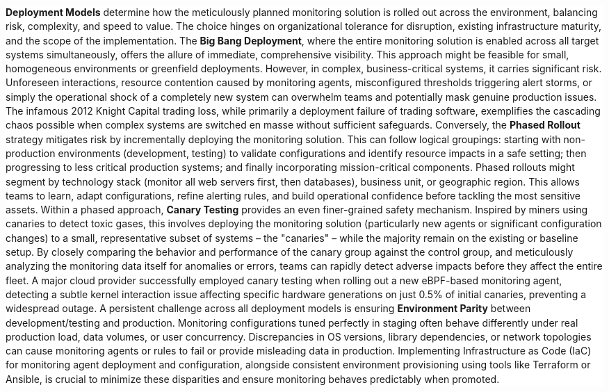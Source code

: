 **Deployment Models** determine how the meticulously planned monitoring solution is rolled out across the environment, balancing risk, complexity, and speed to value. The choice hinges on organizational tolerance for disruption, existing infrastructure maturity, and the scope of the implementation. The **Big Bang Deployment**, where the entire monitoring solution is enabled across all target systems simultaneously, offers the allure of immediate, comprehensive visibility. This approach might be feasible for small, homogeneous environments or greenfield deployments. However, in complex, business-critical systems, it carries significant risk. Unforeseen interactions, resource contention caused by monitoring agents, misconfigured thresholds triggering alert storms, or simply the operational shock of a completely new system can overwhelm teams and potentially mask genuine production issues. The infamous 2012 Knight Capital trading loss, while primarily a deployment failure of trading software, exemplifies the cascading chaos possible when complex systems are switched en masse without sufficient safeguards. Conversely, the **Phased Rollout** strategy mitigates risk by incrementally deploying the monitoring solution. This can follow logical groupings: starting with non-production environments (development, testing) to validate configurations and identify resource impacts in a safe setting; then progressing to less critical production systems; and finally incorporating mission-critical components. Phased rollouts might segment by technology stack (monitor all web servers first, then databases), business unit, or geographic region. This allows teams to learn, adapt configurations, refine alerting rules, and build operational confidence before tackling the most sensitive assets. Within a phased approach, **Canary Testing** provides an even finer-grained safety mechanism. Inspired by miners using canaries to detect toxic gases, this involves deploying the monitoring solution (particularly new agents or significant configuration changes) to a small, representative subset of systems – the "canaries" – while the majority remain on the existing or baseline setup. By closely comparing the behavior and performance of the canary group against the control group, and meticulously analyzing the monitoring data itself for anomalies or errors, teams can rapidly detect adverse impacts before they affect the entire fleet. A major cloud provider successfully employed canary testing when rolling out a new eBPF-based monitoring agent, detecting a subtle kernel interaction issue affecting specific hardware generations on just 0.5% of initial canaries, preventing a widespread outage. A persistent challenge across all deployment models is ensuring **Environment Parity** between development/testing and production. Monitoring configurations tuned perfectly in staging often behave differently under real production load, data volumes, or user concurrency. Discrepancies in OS versions, library dependencies, or network topologies can cause monitoring agents or rules to fail or provide misleading data in production. Implementing Infrastructure as Code (IaC) for monitoring agent deployment and configuration, alongside consistent environment provisioning using tools like Terraform or Ansible, is crucial to minimize these disparities and ensure monitoring behaves predictably when promoted.
